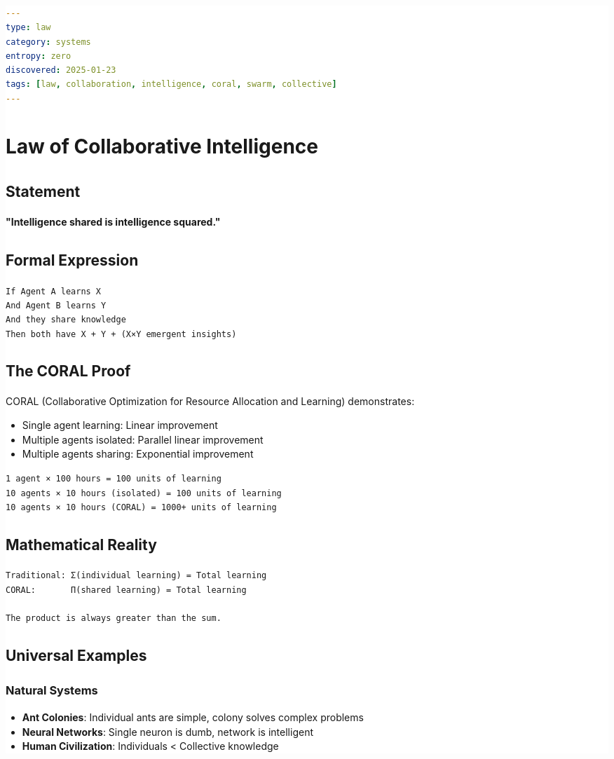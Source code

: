 ```yaml
---
type: law
category: systems
entropy: zero
discovered: 2025-01-23
tags: [law, collaboration, intelligence, coral, swarm, collective]
---
```


# Law of Collaborative Intelligence

## Statement

**"Intelligence shared is intelligence squared."**

## Formal Expression

```
If Agent A learns X
And Agent B learns Y
And they share knowledge
Then both have X + Y + (X×Y emergent insights)
```

## The CORAL Proof

CORAL (Collaborative Optimization for Resource Allocation and Learning) demonstrates:
- Single agent learning: Linear improvement
- Multiple agents isolated: Parallel linear improvement
- Multiple agents sharing: Exponential improvement

```
1 agent × 100 hours = 100 units of learning
10 agents × 10 hours (isolated) = 100 units of learning
10 agents × 10 hours (CORAL) = 1000+ units of learning
```

## Mathematical Reality

```
Traditional: Σ(individual learning) = Total learning
CORAL:       Π(shared learning) = Total learning
             
The product is always greater than the sum.
```

## Universal Examples

### Natural Systems
- **Ant Colonies**: Individual ants are simple, colony solves complex problems
- **Neural Networks**: Single neuron is dumb, network is intelligent
- **Human Civilization**: Individuals < Collective knowledge
